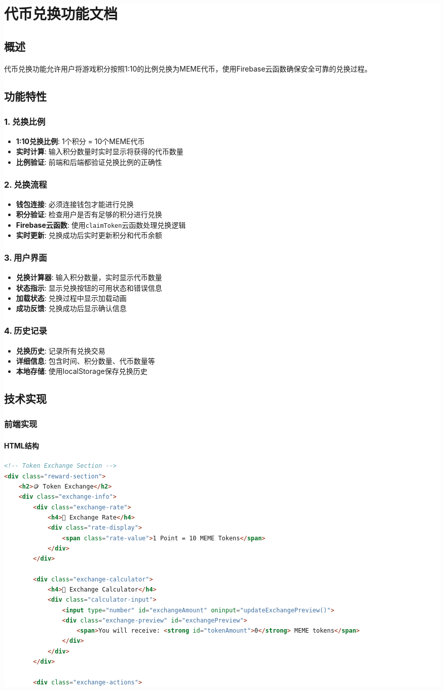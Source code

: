 # 代币兑换功能文档

## 概述

代币兑换功能允许用户将游戏积分按照1:10的比例兑换为MEME代币，使用Firebase云函数确保安全可靠的兑换过程。

## 功能特性

### 1. 兑换比例
- **1:10兑换比例**: 1个积分 = 10个MEME代币
- **实时计算**: 输入积分数量时实时显示将获得的代币数量
- **比例验证**: 前端和后端都验证兑换比例的正确性

### 2. 兑换流程
- **钱包连接**: 必须连接钱包才能进行兑换
- **积分验证**: 检查用户是否有足够的积分进行兑换
- **Firebase云函数**: 使用`claimToken`云函数处理兑换逻辑
- **实时更新**: 兑换成功后实时更新积分和代币余额

### 3. 用户界面
- **兑换计算器**: 输入积分数量，实时显示代币数量
- **状态指示**: 显示兑换按钮的可用状态和错误信息
- **加载状态**: 兑换过程中显示加载动画
- **成功反馈**: 兑换成功后显示确认信息

### 4. 历史记录
- **兑换历史**: 记录所有兑换交易
- **详细信息**: 包含时间、积分数量、代币数量等
- **本地存储**: 使用localStorage保存兑换历史

## 技术实现

### 前端实现

#### HTML结构
```html
<!-- Token Exchange Section -->
<div class="reward-section">
    <h2>🪙 Token Exchange</h2>
    <div class="exchange-info">
        <div class="exchange-rate">
            <h4>💱 Exchange Rate</h4>
            <div class="rate-display">
                <span class="rate-value">1 Point = 10 MEME Tokens</span>
            </div>
        </div>
        
        <div class="exchange-calculator">
            <h4>🧮 Exchange Calculator</h4>
            <div class="calculator-input">
                <input type="number" id="exchangeAmount" oninput="updateExchangePreview()">
                <div class="exchange-preview" id="exchangePreview">
                    <span>You will receive: <strong id="tokenAmount">0</strong> MEME tokens</span>
                </div>
            </div>
        </div>
        
        <div class="exchange-actions">
```